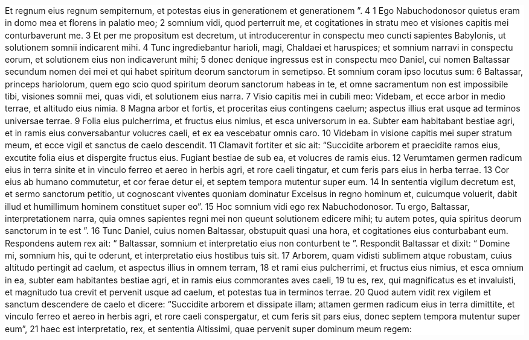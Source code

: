 Et regnum eius regnum sempiternum,
et potestas eius in generationem et generationem ”.
4
1 Ego Nabuchodonosor quietus eram in domo mea et florens in palatio meo;
2 somnium vidi, quod perterruit me, et cogitationes in stratu meo et visiones capitis mei conturbaverunt me.
3 Et per me propositum est decretum, ut introducerentur in conspectu meo cuncti sapientes Babylonis, ut solutionem somnii indicarent mihi.
4 Tunc ingrediebantur harioli, magi, Chaldaei et haruspices; et somnium narravi in conspectu eorum, et solutionem eius non indicaverunt mihi;
5 donec denique ingressus est in conspectu meo Daniel, cui nomen Baltassar secundum nomen dei mei et qui habet spiritum deorum sanctorum in semetipso. Et somnium coram ipso locutus sum:
6 Baltassar, princeps hariolorum, quem ego scio quod spiritum deorum sanctorum habeas in te, et omne sacramentum non est impossibile tibi, visiones somnii mei, quas vidi, et solutionem eius narra.
7 Visio capitis mei in cubili meo:
Videbam, et ecce arbor in medio terrae,
et altitudo eius nimia.
8 Magna arbor et fortis,
et proceritas eius contingens caelum;
aspectus illius erat usque ad terminos universae terrae.
9 Folia eius pulcherrima,
et fructus eius nimius,
et esca universorum in ea.
Subter eam habitabant bestiae agri,
et in ramis eius conversabantur volucres caeli,
et ex ea vescebatur omnis caro.
10 Videbam in visione capitis mei super stratum meum,
et ecce vigil et sanctus de caelo descendit.
11 Clamavit fortiter et sic ait:
“Succidite arborem et praecidite ramos eius,
excutite folia eius et dispergite fructus eius.
Fugiant bestiae de sub ea,
et volucres de ramis eius.
12 Verumtamen germen radicum eius in terra sinite
et in vinculo ferreo et aereo in herbis agri,
et rore caeli tingatur,
et cum feris pars eius in herba terrae.
13 Cor eius ab humano commutetur,
et cor ferae detur ei,
et septem tempora mutentur super eum.
14 In sententia vigilum decretum est,
et sermo sanctorum petitio,
ut cognoscant viventes
quoniam dominatur Excelsus in regno hominum
et, cuicumque voluerit, dabit illud
et humillimum hominem constituet super eo”.
15 Hoc somnium vidi ego rex Nabuchodonosor. Tu ergo, Baltassar, interpretationem narra, quia omnes sapientes regni mei non queunt solutionem edicere mihi; tu autem potes, quia spiritus deorum sanctorum in te est ”.
16 Tunc Daniel, cuius nomen Baltassar, obstupuit quasi una hora, et cogitationes eius conturbabant eum. Respondens autem rex ait: “ Baltassar, somnium et interpretatio eius non conturbent te ”. Respondit Baltassar et dixit: “ Domine mi, somnium his, qui te oderunt, et interpretatio eius hostibus tuis sit.
17 Arborem, quam vidisti sublimem atque robustam, cuius altitudo pertingit ad caelum, et aspectus illius in omnem terram,
18 et rami eius pulcherrimi, et fructus eius nimius, et esca omnium in ea, subter eam habitantes bestiae agri, et in ramis eius commorantes aves caeli,
19 tu es, rex, qui magnificatus es et invaluisti, et magnitudo tua crevit et pervenit usque ad caelum, et potestas tua in terminos terrae.
20 Quod autem vidit rex vigilem et sanctum descendere de caelo et dicere: “Succidite arborem et dissipate illam; attamen germen radicum eius in terra dimittite, et vinculo ferreo et aereo in herbis agri, et rore caeli conspergatur, et cum feris sit pars eius, donec septem tempora mutentur super eum”,
21 haec est interpretatio, rex, et sententia Altissimi, quae pervenit super dominum meum regem: